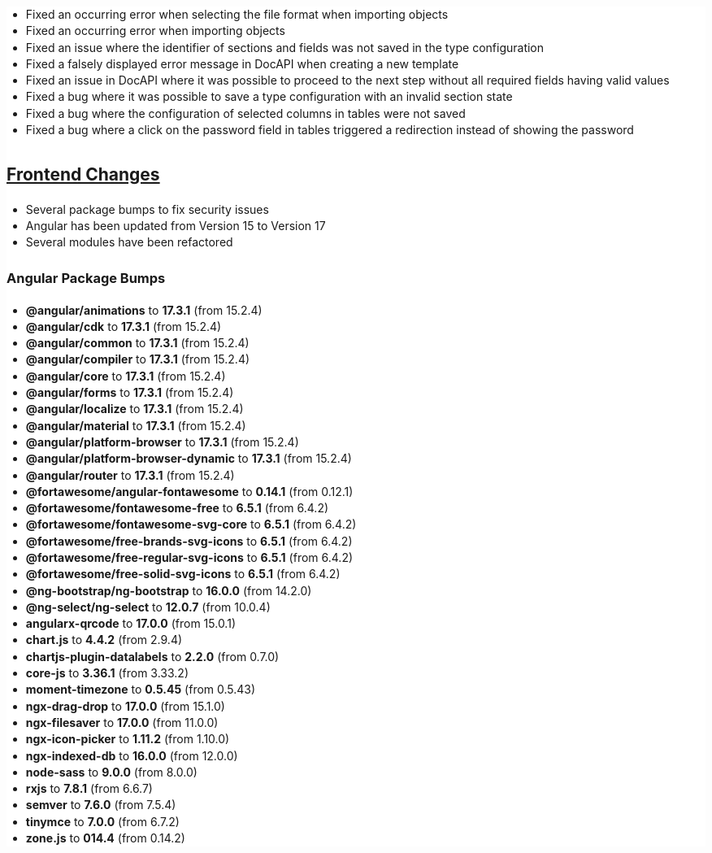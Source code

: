 - Fixed an occurring error when selecting the file format when importing objects
- Fixed an occurring error when importing objects
- Fixed an issue where the identifier of sections and fields was not saved in the type configuration
- Fixed a falsely displayed error message in DocAPI when creating a new template
- Fixed an issue in DocAPI where it was possible to proceed to the next step without all required fields having valid values
- Fixed a bug where it was possible to save a type configuration with an invalid section state
- Fixed a bug where the configuration of selected columns in tables were not saved
- Fixed a bug where a click on the password field in tables triggered a redirection instead of showing the password


## <ins>Frontend Changes</ins>

- Several package bumps to fix security issues
- Angular has been updated from Version 15 to Version 17
- Several modules have been refactored

### Angular Package Bumps

- **@angular/animations** to **17.3.1** (from 15.2.4)
- **@angular/cdk** to **17.3.1** (from 15.2.4)
- **@angular/common** to **17.3.1** (from 15.2.4)
- **@angular/compiler** to **17.3.1** (from 15.2.4)
- **@angular/core** to **17.3.1** (from 15.2.4)
- **@angular/forms**  to **17.3.1** (from 15.2.4)
- **@angular/localize** to **17.3.1** (from 15.2.4)
- **@angular/material** to **17.3.1** (from 15.2.4)
- **@angular/platform-browser** to **17.3.1** (from 15.2.4)
- **@angular/platform-browser-dynamic** to **17.3.1** (from 15.2.4)
- **@angular/router** to **17.3.1** (from 15.2.4)
- **@fortawesome/angular-fontawesome** to **0.14.1** (from 0.12.1)
- **@fortawesome/fontawesome-free** to **6.5.1** (from 6.4.2)
- **@fortawesome/fontawesome-svg-core** to **6.5.1** (from 6.4.2)
- **@fortawesome/free-brands-svg-icons** to **6.5.1** (from 6.4.2)
- **@fortawesome/free-regular-svg-icons** to **6.5.1** (from 6.4.2)
- **@fortawesome/free-solid-svg-icons** to **6.5.1** (from 6.4.2)
- **@ng-bootstrap/ng-bootstrap** to **16.0.0** (from 14.2.0)
- **@ng-select/ng-select** to **12.0.7** (from 10.0.4)
- **angularx-qrcode** to **17.0.0** (from 15.0.1)
- **chart.js** to **4.4.2** (from 2.9.4)
- **chartjs-plugin-datalabels** to **2.2.0** (from 0.7.0)
- **core-js** to **3.36.1** (from 3.33.2)
- **moment-timezone** to **0.5.45** (from 0.5.43)
- **ngx-drag-drop** to **17.0.0** (from 15.1.0)
- **ngx-filesaver** to **17.0.0** (from 11.0.0)
- **ngx-icon-picker** to **1.11.2** (from 1.10.0)
- **ngx-indexed-db** to **16.0.0** (from 12.0.0)
- **node-sass** to **9.0.0** (from 8.0.0)
- **rxjs** to **7.8.1** (from 6.6.7)
- **semver** to **7.6.0** (from 7.5.4)
- **tinymce** to **7.0.0** (from 6.7.2)
- **zone.js** to **014.4** (from 0.14.2)
